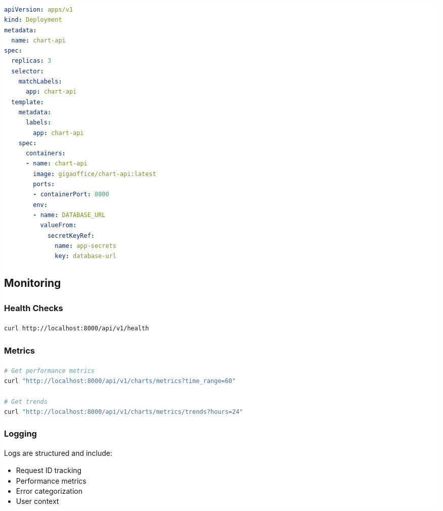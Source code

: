 ```yaml
apiVersion: apps/v1
kind: Deployment
metadata:
  name: chart-api
spec:
  replicas: 3
  selector:
    matchLabels:
      app: chart-api
  template:
    metadata:
      labels:
        app: chart-api
    spec:
      containers:
      - name: chart-api
        image: gigaoffice/chart-api:latest
        ports:
        - containerPort: 8000
        env:
        - name: DATABASE_URL
          valueFrom:
            secretKeyRef:
              name: app-secrets
              key: database-url
```

## Monitoring

### Health Checks

```bash
curl http://localhost:8000/api/v1/health
```

### Metrics

```bash
# Get performance metrics
curl "http://localhost:8000/api/v1/charts/metrics?time_range=60"

# Get trends
curl "http://localhost:8000/api/v1/charts/metrics/trends?hours=24"
```

### Logging

Logs are structured and include:
- Request ID tracking
- Performance metrics
- Error categorization
- User context
